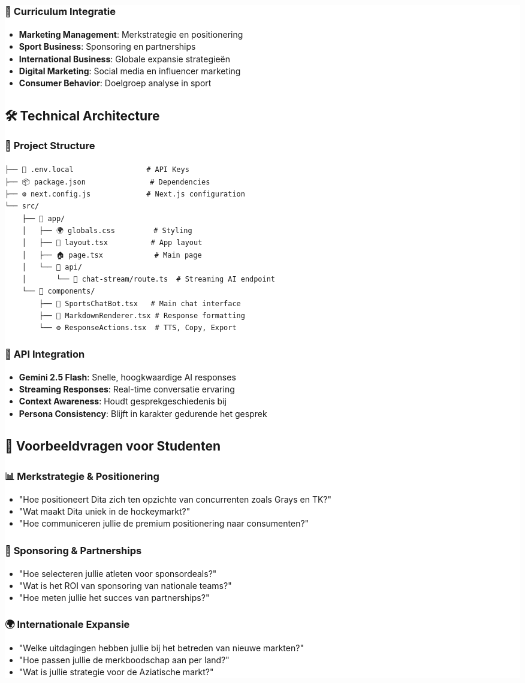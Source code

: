 ### 🏫 **Curriculum Integratie**
- **Marketing Management**: Merkstrategie en positionering
- **Sport Business**: Sponsoring en partnerships
- **International Business**: Globale expansie strategieën
- **Digital Marketing**: Social media en influencer marketing
- **Consumer Behavior**: Doelgroep analyse in sport

## 🛠️ Technical Architecture

### 📂 **Project Structure**
```
├── 🔑 .env.local                 # API Keys
├── 📦 package.json               # Dependencies
├── ⚙️ next.config.js             # Next.js configuration
└── src/
    ├── 🎨 app/
    │   ├── 🌍 globals.css         # Styling
    │   ├── 📱 layout.tsx          # App layout
    │   ├── 🏠 page.tsx            # Main page
    │   └── 🔌 api/
    │       └── 💬 chat-stream/route.ts  # Streaming AI endpoint
    └── 🧩 components/
        ├── 🏒 SportsChatBot.tsx   # Main chat interface
        ├── 📝 MarkdownRenderer.tsx # Response formatting
        └── ⚙️ ResponseActions.tsx  # TTS, Copy, Export
```

### 🔌 **API Integration**
- **Gemini 2.5 Flash**: Snelle, hoogkwaardige AI responses
- **Streaming Responses**: Real-time conversatie ervaring
- **Context Awareness**: Houdt gesprekgeschiedenis bij
- **Persona Consistency**: Blijft in karakter gedurende het gesprek

## 🎯 Voorbeeldvragen voor Studenten

### 📊 **Merkstrategie & Positionering**
- "Hoe positioneert Dita zich ten opzichte van concurrenten zoals Grays en TK?"
- "Wat maakt Dita uniek in de hockeymarkt?"
- "Hoe communiceren jullie de premium positionering naar consumenten?"

### 🤝 **Sponsoring & Partnerships**
- "Hoe selecteren jullie atleten voor sponsordeals?"
- "Wat is het ROI van sponsoring van nationale teams?"
- "Hoe meten jullie het succes van partnerships?"

### 🌍 **Internationale Expansie**
- "Welke uitdagingen hebben jullie bij het betreden van nieuwe markten?"
- "Hoe passen jullie de merkboodschap aan per land?"
- "Wat is jullie strategie voor de Aziatische markt?"
